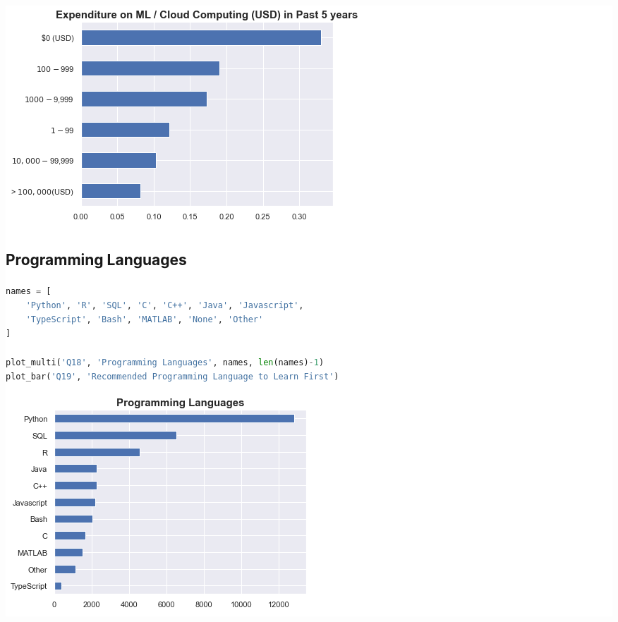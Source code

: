 

![png](/2019/images/output_12_6.png)


## Programming Languages


```python
names = [
    'Python', 'R', 'SQL', 'C', 'C++', 'Java', 'Javascript',
    'TypeScript', 'Bash', 'MATLAB', 'None', 'Other'
]

plot_multi('Q18', 'Programming Languages', names, len(names)-1)
plot_bar('Q19', 'Recommended Programming Language to Learn First')
```


![png](/2019/images/output_14_0.png)


